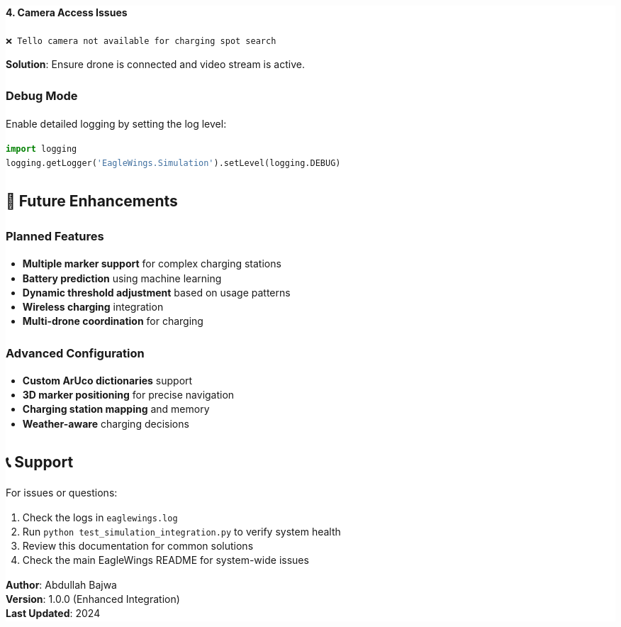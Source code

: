 #### **4. Camera Access Issues**
```
❌ Tello camera not available for charging spot search
```
**Solution**: Ensure drone is connected and video stream is active.

### **Debug Mode**
Enable detailed logging by setting the log level:
```python
import logging
logging.getLogger('EagleWings.Simulation').setLevel(logging.DEBUG)
```

## 🔮 Future Enhancements

### **Planned Features**
- **Multiple marker support** for complex charging stations
- **Battery prediction** using machine learning
- **Dynamic threshold adjustment** based on usage patterns
- **Wireless charging** integration
- **Multi-drone coordination** for charging

### **Advanced Configuration**
- **Custom ArUco dictionaries** support
- **3D marker positioning** for precise navigation
- **Charging station mapping** and memory
- **Weather-aware** charging decisions

## 📞 Support

For issues or questions:
1. Check the logs in `eaglewings.log`
2. Run `python test_simulation_integration.py` to verify system health
3. Review this documentation for common solutions
4. Check the main EagleWings README for system-wide issues

**Author**: Abdullah Bajwa  
**Version**: 1.0.0 (Enhanced Integration)  
**Last Updated**: 2024 